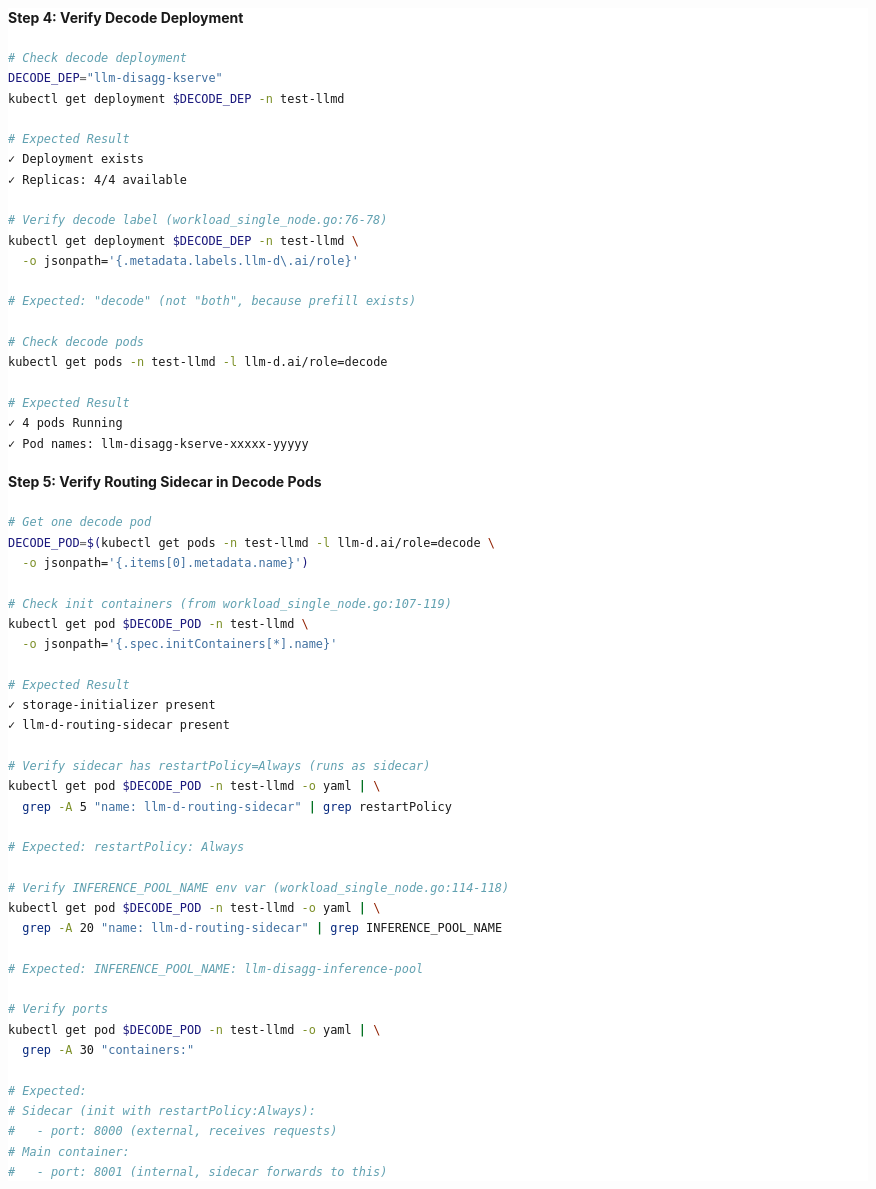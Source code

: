 #### Step 4: Verify Decode Deployment
```bash
# Check decode deployment
DECODE_DEP="llm-disagg-kserve"
kubectl get deployment $DECODE_DEP -n test-llmd

# Expected Result
✓ Deployment exists
✓ Replicas: 4/4 available

# Verify decode label (workload_single_node.go:76-78)
kubectl get deployment $DECODE_DEP -n test-llmd \
  -o jsonpath='{.metadata.labels.llm-d\.ai/role}'

# Expected: "decode" (not "both", because prefill exists)

# Check decode pods
kubectl get pods -n test-llmd -l llm-d.ai/role=decode

# Expected Result
✓ 4 pods Running
✓ Pod names: llm-disagg-kserve-xxxxx-yyyyy
```

#### Step 5: Verify Routing Sidecar in Decode Pods
```bash
# Get one decode pod
DECODE_POD=$(kubectl get pods -n test-llmd -l llm-d.ai/role=decode \
  -o jsonpath='{.items[0].metadata.name}')

# Check init containers (from workload_single_node.go:107-119)
kubectl get pod $DECODE_POD -n test-llmd \
  -o jsonpath='{.spec.initContainers[*].name}'

# Expected Result
✓ storage-initializer present
✓ llm-d-routing-sidecar present

# Verify sidecar has restartPolicy=Always (runs as sidecar)
kubectl get pod $DECODE_POD -n test-llmd -o yaml | \
  grep -A 5 "name: llm-d-routing-sidecar" | grep restartPolicy

# Expected: restartPolicy: Always

# Verify INFERENCE_POOL_NAME env var (workload_single_node.go:114-118)
kubectl get pod $DECODE_POD -n test-llmd -o yaml | \
  grep -A 20 "name: llm-d-routing-sidecar" | grep INFERENCE_POOL_NAME

# Expected: INFERENCE_POOL_NAME: llm-disagg-inference-pool

# Verify ports
kubectl get pod $DECODE_POD -n test-llmd -o yaml | \
  grep -A 30 "containers:"

# Expected:
# Sidecar (init with restartPolicy:Always):
#   - port: 8000 (external, receives requests)
# Main container:
#   - port: 8001 (internal, sidecar forwards to this)
```
